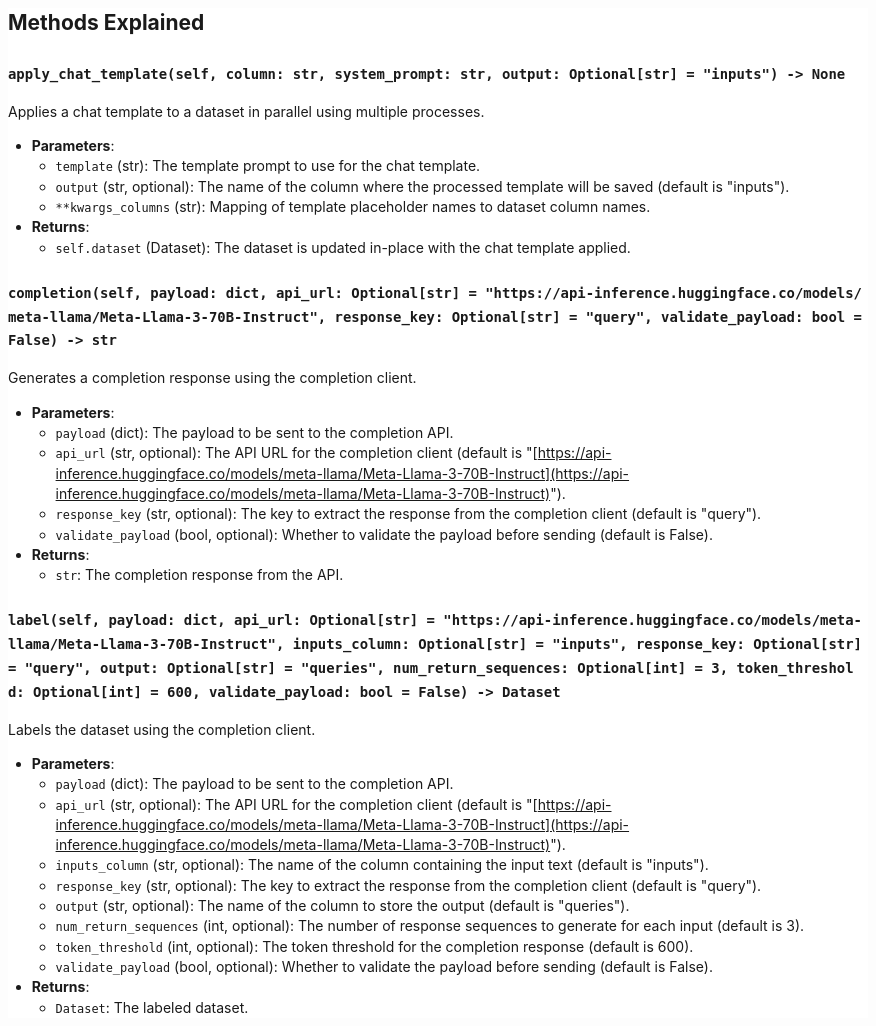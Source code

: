 ## Methods Explained

### `apply_chat_template(self, column: str, system_prompt: str, output: Optional[str] = "inputs") -> None`

Applies a chat template to a dataset in parallel using multiple processes.

-   **Parameters**:
    -   `template`  (str): The template prompt to use for the chat template.
    -   `output`  (str, optional): The name of the column where the processed template will be saved (default is "inputs").
    -   `**kwargs_columns`   (str): Mapping of template placeholder names to dataset column names.
-   **Returns**:
    -   `self.dataset`  (Dataset): The dataset is updated in-place with the chat template applied.

### `completion(self, payload: dict, api_url: Optional[str] = "https://api-inference.huggingface.co/models/meta-llama/Meta-Llama-3-70B-Instruct", response_key: Optional[str] = "query", validate_payload: bool = False) -> str`

Generates a completion response using the completion client.

-   **Parameters**:
    -   `payload`  (dict): The payload to be sent to the completion API.
    -   `api_url`  (str, optional): The API URL for the completion client (default is "[https://api-inference.huggingface.co/models/meta-llama/Meta-Llama-3-70B-Instruct](https://api-inference.huggingface.co/models/meta-llama/Meta-Llama-3-70B-Instruct)").
    -   `response_key`  (str, optional): The key to extract the response from the completion client (default is "query").
    -   `validate_payload`  (bool, optional): Whether to validate the payload before sending (default is False).
-   **Returns**:
    -   `str`: The completion response from the API.

### `label(self, payload: dict, api_url: Optional[str] = "https://api-inference.huggingface.co/models/meta-llama/Meta-Llama-3-70B-Instruct", inputs_column: Optional[str] = "inputs", response_key: Optional[str] = "query", output: Optional[str] = "queries", num_return_sequences: Optional[int] = 3, token_threshold: Optional[int] = 600, validate_payload: bool = False) -> Dataset`

Labels the dataset using the completion client.

-   **Parameters**:
    -   `payload`  (dict): The payload to be sent to the completion API.
    -   `api_url`  (str, optional): The API URL for the completion client (default is "[https://api-inference.huggingface.co/models/meta-llama/Meta-Llama-3-70B-Instruct](https://api-inference.huggingface.co/models/meta-llama/Meta-Llama-3-70B-Instruct)").
    -   `inputs_column`  (str, optional): The name of the column containing the input text (default is "inputs").
    -   `response_key`  (str, optional): The key to extract the response from the completion client (default is "query").
    -   `output`  (str, optional): The name of the column to store the output (default is "queries").
    -   `num_return_sequences`  (int, optional): The number of response sequences to generate for each input (default is 3).
    -   `token_threshold`  (int, optional): The token threshold for the completion response (default is 600).
    -   `validate_payload`  (bool, optional): Whether to validate the payload before sending (default is False).
-   **Returns**:
    -   `Dataset`: The labeled dataset.

